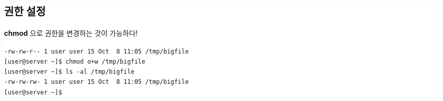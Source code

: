 

## 권한 설정

**chmod** 으로 권한을 변경하는 것이 가능하다!

```
-rw-rw-r-- 1 user user 15 Oct  8 11:05 /tmp/bigfile
[user@server ~]$ chmod o+w /tmp/bigfile 
[user@server ~]$ ls -al /tmp/bigfile 
-rw-rw-rw- 1 user user 15 Oct  8 11:05 /tmp/bigfile
[user@server ~]$ 
```

